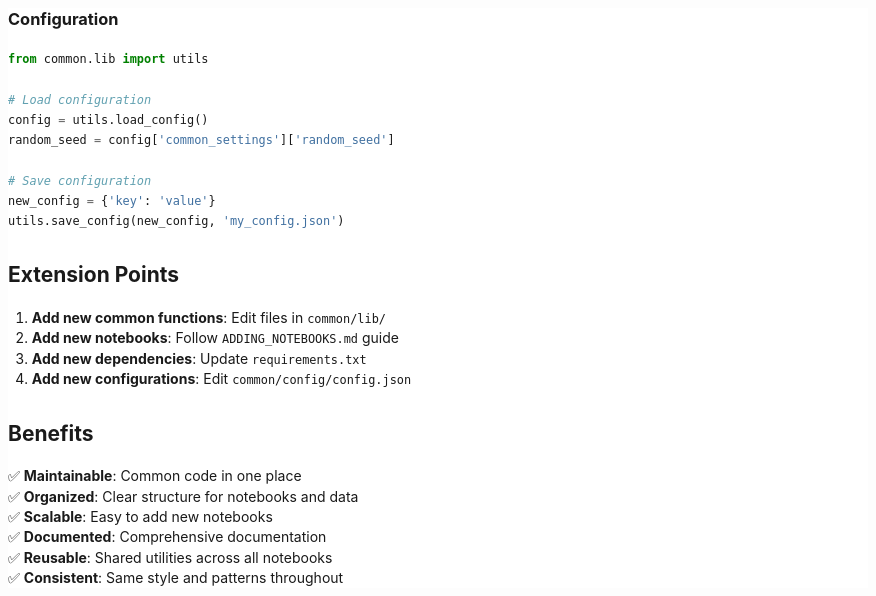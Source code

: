 ### Configuration
```python
from common.lib import utils

# Load configuration
config = utils.load_config()
random_seed = config['common_settings']['random_seed']

# Save configuration
new_config = {'key': 'value'}
utils.save_config(new_config, 'my_config.json')
```

## Extension Points

1. **Add new common functions**: Edit files in `common/lib/`
2. **Add new notebooks**: Follow `ADDING_NOTEBOOKS.md` guide
3. **Add new dependencies**: Update `requirements.txt`
4. **Add new configurations**: Edit `common/config/config.json`

## Benefits

✅ **Maintainable**: Common code in one place  
✅ **Organized**: Clear structure for notebooks and data  
✅ **Scalable**: Easy to add new notebooks  
✅ **Documented**: Comprehensive documentation  
✅ **Reusable**: Shared utilities across all notebooks  
✅ **Consistent**: Same style and patterns throughout
